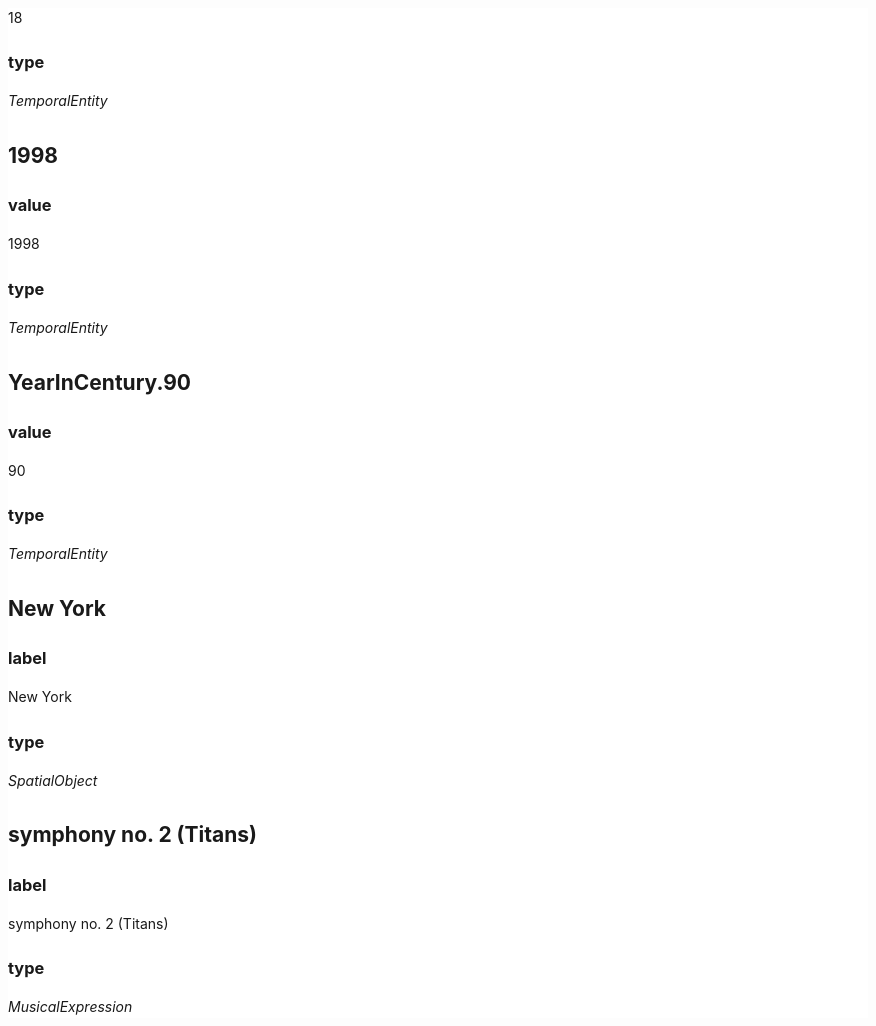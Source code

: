 
18

### type


*TemporalEntity*

## 1998

### value


1998

### type


*TemporalEntity*

## YearInCentury.90

### value


90

### type


*TemporalEntity*

## New York

### label


New York

### type


*SpatialObject*

## symphony no. 2 (Titans)

### label


symphony no. 2 (Titans)

### type


*MusicalExpression*
